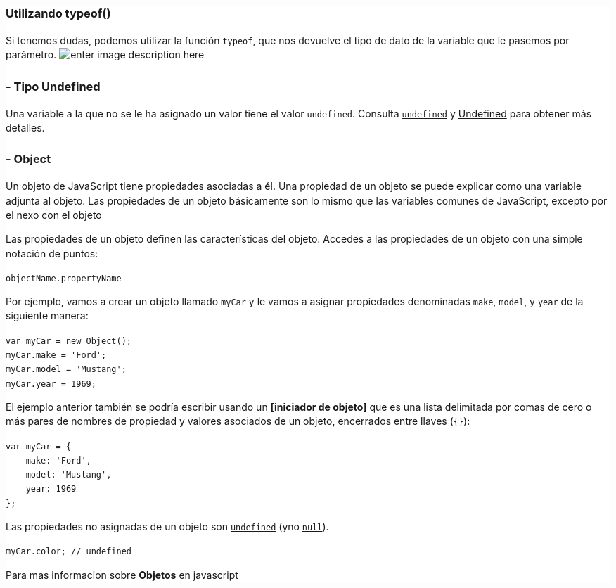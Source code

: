 ### Utilizando typeof()
Si tenemos dudas, podemos utilizar la función `typeof`, que nos devuelve el tipo de dato de la variable que le pasemos por parámetro.
![enter image description here](https://i.postimg.cc/wvM13R2V/asdfasdfasdf.png)




### - Tipo Undefined

Una variable a la que no se le ha asignado un valor tiene el valor `undefined`. Consulta [`undefined`](https://developer.mozilla.org/es/docs/Web/JavaScript/Referencia/Objetos_globales/undefined) y [Undefined](https://developer.mozilla.org/es/docs/Glossary/undefined) para obtener más detalles.



### - Object
Un objeto de JavaScript tiene propiedades asociadas a él. Una propiedad de un objeto se puede explicar como una variable adjunta al objeto. Las propiedades de un objeto básicamente son lo mismo que las variables comunes de JavaScript, excepto por el nexo con el objeto

Las propiedades de un objeto definen las características del objeto. Accedes a las propiedades de un objeto con una simple notación de puntos:
```
objectName.propertyName
```
Por ejemplo, vamos a crear un objeto llamado `myCar` y le vamos a asignar propiedades denominadas `make`, `model`, y `year` de la siguiente manera:
```
var myCar = new Object();
myCar.make = 'Ford';
myCar.model = 'Mustang';
myCar.year = 1969;
```
El ejemplo anterior también se podría escribir usando un **[iniciador de objeto]** que es una lista delimitada por comas de cero o más pares de nombres de propiedad y valores asociados de un objeto, encerrados entre llaves (`{}`):
```
var myCar = {
    make: 'Ford',
    model: 'Mustang',
    year: 1969
};
```

Las propiedades no asignadas de un objeto son [`undefined`](https://developer.mozilla.org/es/docs/Web/JavaScript/Referencia/Objetos_globales/undefined) (y​no [`null`](https://developer.mozilla.org/es/docs/Web/JavaScript/Referencia/Objetos_globales/null)).

```
myCar.color; // undefined
```
[Para mas informacion sobre **Objetos** en javascript](https://developer.mozilla.org/es/docs/Web/JavaScript/Guide/Trabajando_con_objectos)

